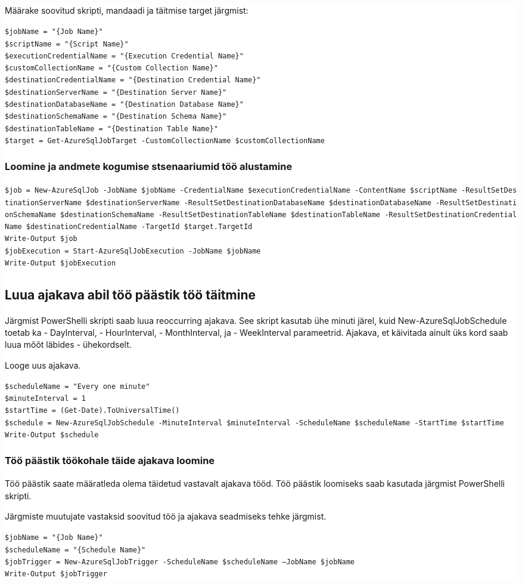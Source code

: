 Määrake soovitud skripti, mandaadi ja täitmise target järgmist:

    $jobName = "{Job Name}"
    $scriptName = "{Script Name}"
    $executionCredentialName = "{Execution Credential Name}"
    $customCollectionName = "{Custom Collection Name}"
    $destinationCredentialName = "{Destination Credential Name}"
    $destinationServerName = "{Destination Server Name}"
    $destinationDatabaseName = "{Destination Database Name}"
    $destinationSchemaName = "{Destination Schema Name}"
    $destinationTableName = "{Destination Table Name}"
    $target = Get-AzureSqlJobTarget -CustomCollectionName $customCollectionName

### <a name="create-and-start-a-job-for-data-collection-scenarios"></a>Loomine ja andmete kogumise stsenaariumid töö alustamine
    $job = New-AzureSqlJob -JobName $jobName -CredentialName $executionCredentialName -ContentName $scriptName -ResultSetDestinationServerName $destinationServerName -ResultSetDestinationDatabaseName $destinationDatabaseName -ResultSetDestinationSchemaName $destinationSchemaName -ResultSetDestinationTableName $destinationTableName -ResultSetDestinationCredentialName $destinationCredentialName -TargetId $target.TargetId
    Write-Output $job
    $jobExecution = Start-AzureSqlJobExecution -JobName $jobName
    Write-Output $jobExecution

## <a name="create-a-schedule-for-job-execution-using-a-job-trigger"></a>Luua ajakava abil töö päästik töö täitmine

Järgmist PowerShelli skripti saab luua reoccurring ajakava. See skript kasutab ühe minuti järel, kuid New-AzureSqlJobSchedule toetab ka - DayInterval, - HourInterval, - MonthInterval, ja - WeekInterval parameetrid. Ajakava, et käivitada ainult üks kord saab luua mõõt läbides - ühekordselt.

Looge uus ajakava.

    $scheduleName = "Every one minute"
    $minuteInterval = 1
    $startTime = (Get-Date).ToUniversalTime()
    $schedule = New-AzureSqlJobSchedule -MinuteInterval $minuteInterval -ScheduleName $scheduleName -StartTime $startTime 
    Write-Output $schedule

### <a name="create-a-job-trigger-to-have-a-job-executed-on-a-time-schedule"></a>Töö päästik töökohale täide ajakava loomine

Töö päästik saate määratleda olema täidetud vastavalt ajakava tööd. Töö päästik loomiseks saab kasutada järgmist PowerShelli skripti.

Järgmiste muutujate vastaksid soovitud töö ja ajakava seadmiseks tehke järgmist.

    $jobName = "{Job Name}"
    $scheduleName = "{Schedule Name}"
    $jobTrigger = New-AzureSqlJobTrigger -ScheduleName $scheduleName –JobName $jobName
    Write-Output $jobTrigger
